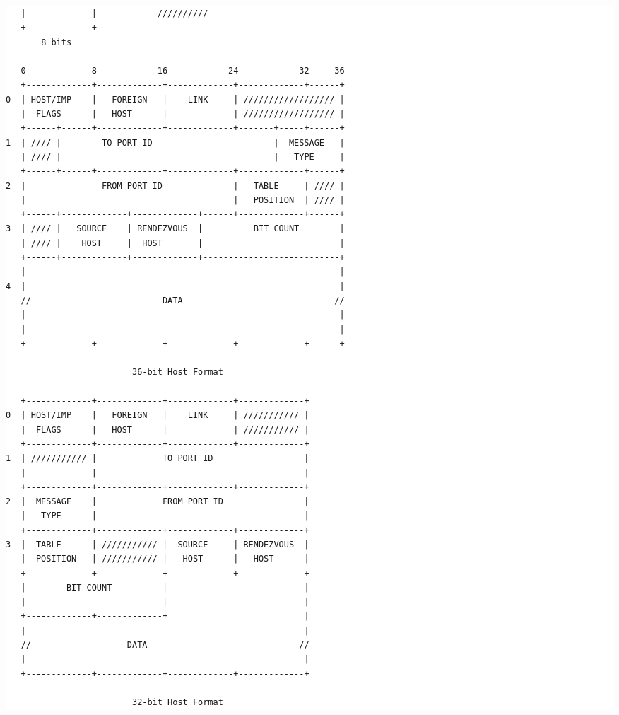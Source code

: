 ```text
   |             |            //////////
   +-------------+
       8 bits

   0             8            16            24            32     36
   +-------------+-------------+-------------+-------------+------+
0  | HOST/IMP    |   FOREIGN   |    LINK     | ////////////////// |
   |  FLAGS      |   HOST      |             | ////////////////// |
   +------+------+-------------+-------------+-------+-----+------+
1  | //// |        TO PORT ID                        |  MESSAGE   |
   | //// |                                          |   TYPE     |
   +------+------+-------------+-------------+-------------+------+
2  |               FROM PORT ID              |   TABLE     | //// |
   |                                         |   POSITION  | //// |
   +------+-------------+-------------+------+-------------+------+
3  | //// |   SOURCE    | RENDEZVOUS  |          BIT COUNT        |
   | //// |    HOST     |  HOST       |                           |
   +------+-------------+-------------+---------------------------+
   |                                                              |
4  |                                                              |
   //                          DATA                              //
   |                                                              |
   |                                                              |
   +-------------+-------------+-------------+-------------+------+

                         36-bit Host Format

   +-------------+-------------+-------------+-------------+
0  | HOST/IMP    |   FOREIGN   |    LINK     | /////////// |
   |  FLAGS      |   HOST      |             | /////////// |
   +-------------+-------------+-------------+-------------+
1  | /////////// |             TO PORT ID                  |
   |             |                                         |
   +-------------+-------------+-------------+-------------+
2  |  MESSAGE    |             FROM PORT ID                |
   |   TYPE      |                                         |
   +-------------+-------------+-------------+-------------+
3  |  TABLE      | /////////// |  SOURCE     | RENDEZVOUS  |
   |  POSITION   | /////////// |   HOST      |   HOST      |
   +-------------+-------------+-------------+-------------+
   |        BIT COUNT          |                           |
   |                           |                           |
   +-------------+-------------+                           |
   |                                                       |
   //                   DATA                              //
   |                                                       |
   +-------------+-------------+-------------+-------------+

                         32-bit Host Format
```
